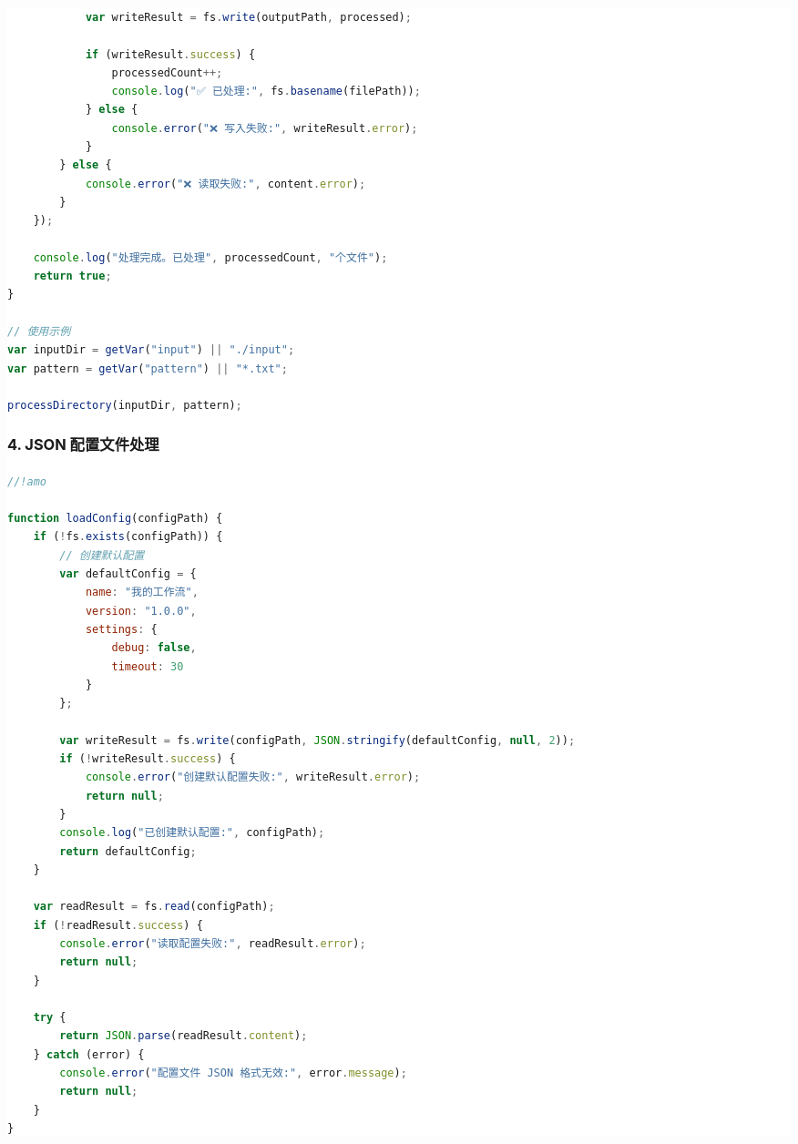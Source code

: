 ```javascript
            var writeResult = fs.write(outputPath, processed);
            
            if (writeResult.success) {
                processedCount++;
                console.log("✅ 已处理:", fs.basename(filePath));
            } else {
                console.error("❌ 写入失败:", writeResult.error);
            }
        } else {
            console.error("❌ 读取失败:", content.error);
        }
    });

    console.log("处理完成。已处理", processedCount, "个文件");
    return true;
}

// 使用示例
var inputDir = getVar("input") || "./input";
var pattern = getVar("pattern") || "*.txt";

processDirectory(inputDir, pattern);
```

### 4. JSON 配置文件处理

```javascript
//!amo

function loadConfig(configPath) {
    if (!fs.exists(configPath)) {
        // 创建默认配置
        var defaultConfig = {
            name: "我的工作流",
            version: "1.0.0",
            settings: {
                debug: false,
                timeout: 30
            }
        };
        
        var writeResult = fs.write(configPath, JSON.stringify(defaultConfig, null, 2));
        if (!writeResult.success) {
            console.error("创建默认配置失败:", writeResult.error);
            return null;
        }
        console.log("已创建默认配置:", configPath);
        return defaultConfig;
    }

    var readResult = fs.read(configPath);
    if (!readResult.success) {
        console.error("读取配置失败:", readResult.error);
        return null;
    }

    try {
        return JSON.parse(readResult.content);
    } catch (error) {
        console.error("配置文件 JSON 格式无效:", error.message);
        return null;
    }
}
```
